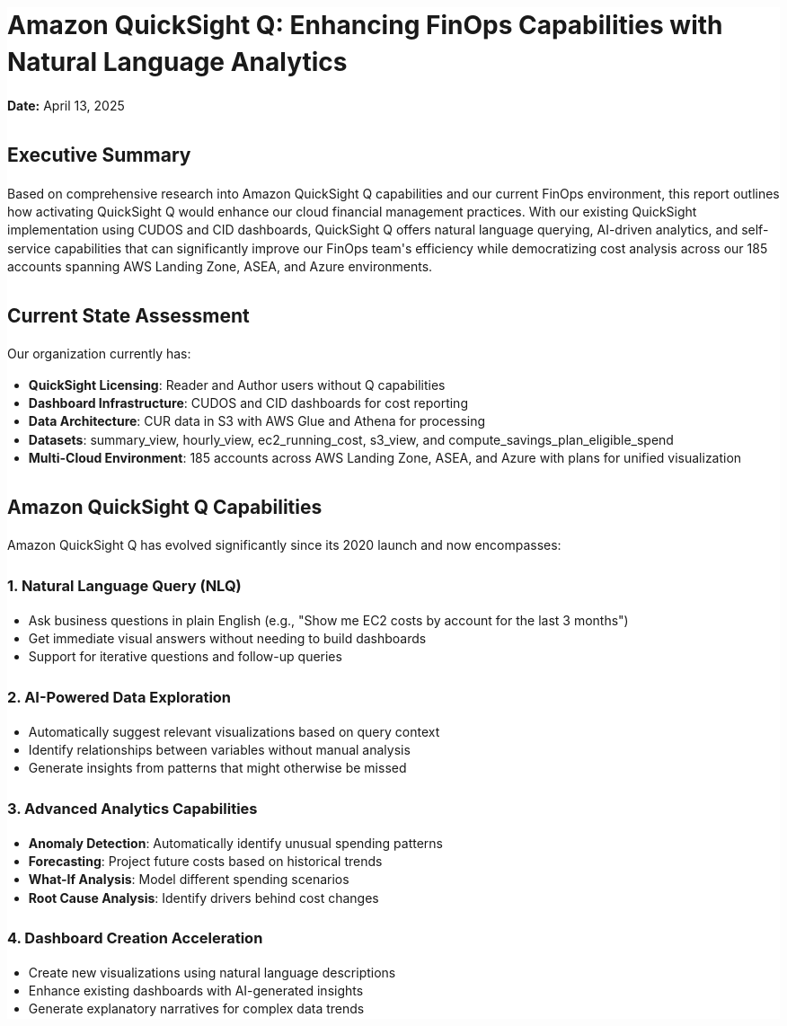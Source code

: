 # Amazon QuickSight Q: Enhancing FinOps Capabilities with Natural Language Analytics

**Date:** April 13, 2025

## Executive Summary

Based on comprehensive research into Amazon QuickSight Q capabilities and our current FinOps environment, this report outlines how activating QuickSight Q would enhance our cloud financial management practices. With our existing QuickSight implementation using CUDOS and CID dashboards, QuickSight Q offers natural language querying, AI-driven analytics, and self-service capabilities that can significantly improve our FinOps team's efficiency while democratizing cost analysis across our 185 accounts spanning AWS Landing Zone, ASEA, and Azure environments.

## Current State Assessment

Our organization currently has:
- **QuickSight Licensing**: Reader and Author users without Q capabilities
- **Dashboard Infrastructure**: CUDOS and CID dashboards for cost reporting
- **Data Architecture**: CUR data in S3 with AWS Glue and Athena for processing
- **Datasets**: summary_view, hourly_view, ec2_running_cost, s3_view, and compute_savings_plan_eligible_spend
- **Multi-Cloud Environment**: 185 accounts across AWS Landing Zone, ASEA, and Azure with plans for unified visualization

## Amazon QuickSight Q Capabilities

Amazon QuickSight Q has evolved significantly since its 2020 launch and now encompasses:

### 1. Natural Language Query (NLQ)
- Ask business questions in plain English (e.g., "Show me EC2 costs by account for the last 3 months")
- Get immediate visual answers without needing to build dashboards
- Support for iterative questions and follow-up queries

### 2. AI-Powered Data Exploration
- Automatically suggest relevant visualizations based on query context
- Identify relationships between variables without manual analysis
- Generate insights from patterns that might otherwise be missed

### 3. Advanced Analytics Capabilities
- **Anomaly Detection**: Automatically identify unusual spending patterns
- **Forecasting**: Project future costs based on historical trends
- **What-If Analysis**: Model different spending scenarios
- **Root Cause Analysis**: Identify drivers behind cost changes

### 4. Dashboard Creation Acceleration
- Create new visualizations using natural language descriptions
- Enhance existing dashboards with AI-generated insights
- Generate explanatory narratives for complex data trends

